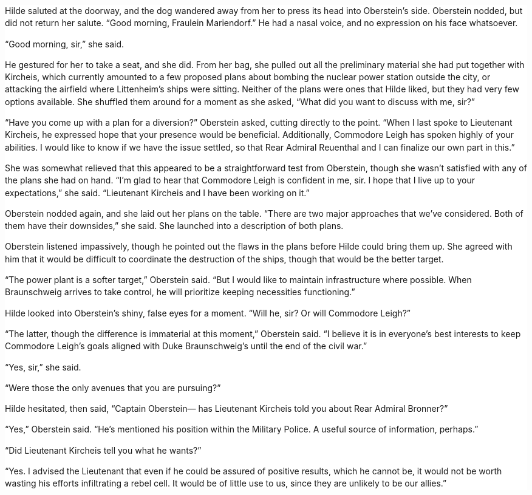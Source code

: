 Hilde saluted at the doorway, and the dog wandered away from her to press its head into Oberstein’s side. Oberstein nodded, but did not return her salute. “Good morning, Fraulein Mariendorf.” He had a nasal voice, and no expression on his face whatsoever.

“Good morning, sir,” she said.

He gestured for her to take a seat, and she did. From her bag, she pulled out all the preliminary material she had put together with Kircheis, which currently amounted to a few proposed plans about bombing the nuclear power station outside the city, or attacking the airfield where Littenheim’s ships were sitting. Neither of the plans were ones that Hilde liked, but they had very few options available. She shuffled them around for a moment as she asked, “What did you want to discuss with me, sir?”

“Have you come up with a plan for a diversion?” Oberstein asked, cutting directly to the point. “When I last spoke to Lieutenant Kircheis, he expressed hope that your presence would be beneficial. Additionally, Commodore Leigh has spoken highly of your abilities. I would like to know if we have the issue settled, so that Rear Admiral Reuenthal and I can finalize our own part in this.”

She was somewhat relieved that this appeared to be a straightforward test from Oberstein, though she wasn’t satisfied with any of the plans she had on hand. “I’m glad to hear that Commodore Leigh is confident in me, sir. I hope that I live up to your expectations,” she said. “Lieutenant Kircheis and I have been working on it.”

Oberstein nodded again, and she laid out her plans on the table. “There are two major approaches that we’ve considered. Both of them have their downsides,” she said. She launched into a description of both plans. 

Oberstein listened impassively, though he pointed out the flaws in the plans before Hilde could bring them up. She agreed with him that it would be difficult to coordinate the destruction of the ships, though that would be the better target. 

“The power plant is a softer target,” Oberstein said. “But I would like to maintain infrastructure where possible. When Braunschweig arrives to take control, he will prioritize keeping necessities functioning.”

Hilde looked into Oberstein’s shiny, false eyes for a moment. “Will he, sir? Or will Commodore Leigh?”

“The latter, though the difference is immaterial at this moment,” Oberstein said. “I believe it is in everyone’s best interests to keep Commodore Leigh’s goals aligned with Duke Braunschweig’s until the end of the civil war.”

“Yes, sir,” she said.

“Were those the only avenues that you are pursuing?”

Hilde hesitated, then said, “Captain Oberstein— has Lieutenant Kircheis told you about Rear Admiral Bronner?”

“Yes,” Oberstein said. “He’s mentioned his position within the Military Police. A useful source of information, perhaps.”

“Did Lieutenant Kircheis tell you what he wants?”

“Yes. I advised the Lieutenant that even if he could be assured of positive results, which he cannot be, it would not be worth wasting his efforts infiltrating a rebel cell. It would be of little use to us, since they are unlikely to be our allies.”
